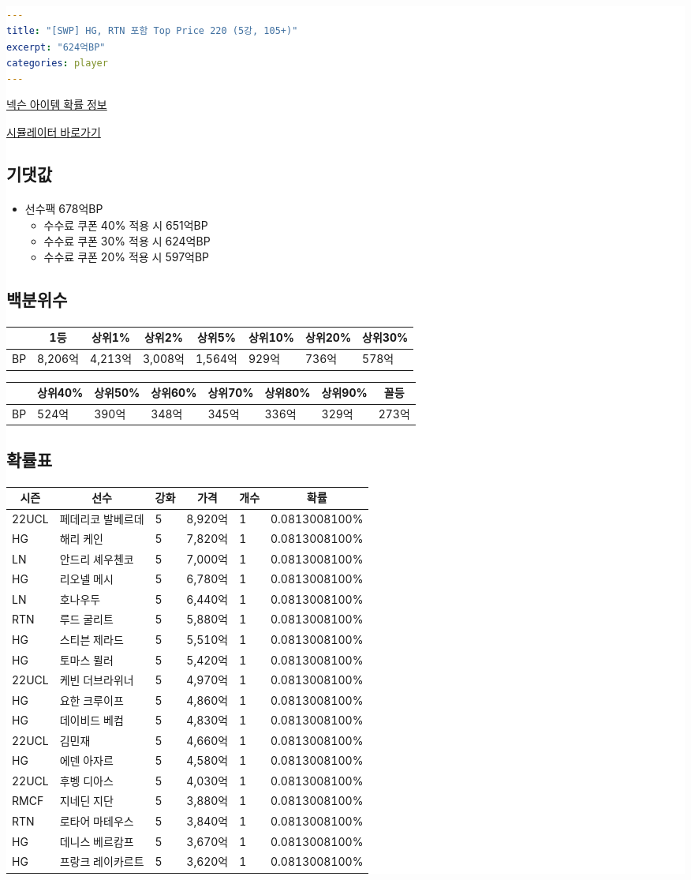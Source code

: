 ```yaml
---
title: "[SWP] HG, RTN 포함 Top Price 220 (5강, 105+)"
excerpt: "624억BP"
categories: player
---
```

[넥슨 아이템 확률 정보](http://iteminfo.nexon.com/probability/fco?sn=7446)

[시뮬레이터 바로가기](/simulator/7446)
## 기댓값
- 선수팩 678억BP
  - 수수료 쿠폰 40% 적용 시 651억BP
  - 수수료 쿠폰 30% 적용 시 624억BP
  - 수수료 쿠폰 20% 적용 시 597억BP


## 백분위수

||1등|상위1%|상위2%|상위5%|상위10%|상위20%|상위30%|
|---|---|---|---|---|---|---|---|
|BP|8,206억|4,213억|3,008억|1,564억|929억|736억|578억|

||상위40%|상위50%|상위60%|상위70%|상위80%|상위90%|꼴등|
|---|---|---|---|---|---|---|---|
|BP|524억|390억|348억|345억|336억|329억|273억|


## 확률표

|시즌|선수|강화|가격|개수|확률|
|---|---|---|---|---|---|
|22UCL|페데리코 발베르데|5|8,920억|1|0.0813008100%|
|HG|해리 케인|5|7,820억|1|0.0813008100%|
|LN|안드리 셰우첸코|5|7,000억|1|0.0813008100%|
|HG|리오넬 메시|5|6,780억|1|0.0813008100%|
|LN|호나우두|5|6,440억|1|0.0813008100%|
|RTN|루드 굴리트|5|5,880억|1|0.0813008100%|
|HG|스티븐 제라드|5|5,510억|1|0.0813008100%|
|HG|토마스 뮐러|5|5,420억|1|0.0813008100%|
|22UCL|케빈 더브라위너|5|4,970억|1|0.0813008100%|
|HG|요한 크루이프|5|4,860억|1|0.0813008100%|
|HG|데이비드 베컴|5|4,830억|1|0.0813008100%|
|22UCL|김민재|5|4,660억|1|0.0813008100%|
|HG|에덴 아자르|5|4,580억|1|0.0813008100%|
|22UCL|후벵 디아스|5|4,030억|1|0.0813008100%|
|RMCF|지네딘 지단|5|3,880억|1|0.0813008100%|
|RTN|로타어 마테우스|5|3,840억|1|0.0813008100%|
|HG|데니스 베르캄프|5|3,670억|1|0.0813008100%|
|HG|프랑크 레이카르트|5|3,620억|1|0.0813008100%|